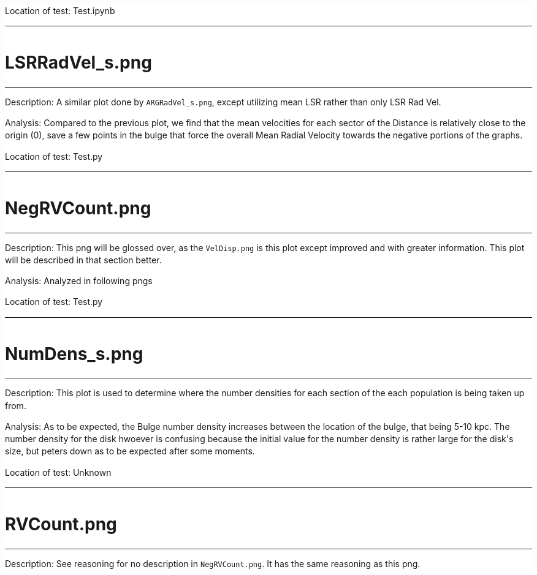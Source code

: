 Location of test: Test.ipynb

------------------------------

# LSRRadVel_s.png
------------------------------
Description: A similar plot done by `ARGRadVel_s.png`, except utilizing mean LSR rather than only LSR Rad Vel.

Analysis: Compared to the previous plot, we find that the mean velocities for each sector of the Distance is relatively close to the 
origin (0), save a few points in the bulge that force the overall Mean Radial Velocity towards the negative portions of the graphs.

Location of test: Test.py

------------------------------

# NegRVCount.png
------------------------------
Description: This png will be glossed over, as the `VelDisp.png` is this plot except improved and with greater information.
This plot will be described in that section better.

Analysis: Analyzed in following pngs

Location of test: Test.py

------------------------------

# NumDens_s.png
------------------------------
Description: This plot is used to determine where the number densities for each section of the each population is being taken up from.

Analysis: As to be expected, the Bulge number density increases between the location of the bulge, that being 5-10 kpc. The number density 
for the disk hwoever is confusing because the initial value for the number density is rather large for the disk's size, but peters down as to be 
expected after some moments.

Location of test: Unknown

------------------------------

# RVCount.png
------------------------------
Description: See reasoning for no description in `NegRVCount.png`. It has the same reasoning as this png.
